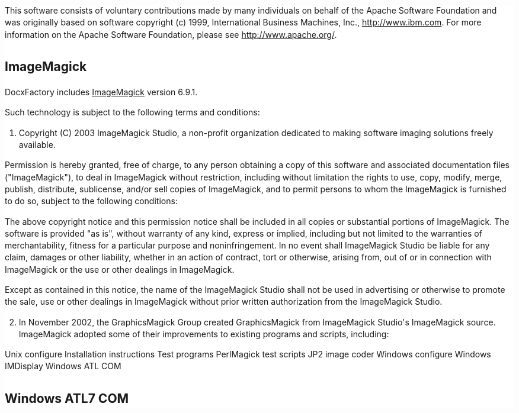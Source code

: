 This software consists of voluntary contributions made by many individuals on behalf of the Apache Software Foundation
and was originally based on software copyright (c) 1999, International Business Machines, Inc., http://www.ibm.com.
For more information on the Apache Software Foundation, please see <http://www.apache.org/>.


ImageMagick
-----------

DocxFactory includes [ImageMagick](https://www.imagemagick.org/script/index.php) version 6.9.1.

Such technology is subject to the following terms and conditions:

1) Copyright (C) 2003 ImageMagick Studio, a non-profit organization dedicated to making software imaging solutions freely
available.

Permission is hereby granted, free of charge, to any person obtaining a copy of this software and associated documentation
files ("ImageMagick"), to deal in ImageMagick without restriction, including without limitation the rights to use, copy,
modify, merge, publish, distribute, sublicense, and/or sell copies of ImageMagick, and to permit persons to whom the
ImageMagick is furnished to do so, subject to the following conditions:

The above copyright notice and this permission notice shall be included in all copies or substantial portions of ImageMagick.
The software is provided "as is", without warranty of any kind, express or implied, including but not limited to the
warranties of merchantability, fitness for a particular purpose and noninfringement. In no event shall ImageMagick Studio
be liable for any claim, damages or other liability, whether in an action of contract, tort or otherwise, arising from,
out of or in connection with ImageMagick or the use or other dealings in ImageMagick.

Except as contained in this notice,
the name of the ImageMagick Studio shall not be used in advertising or otherwise to promote the sale, use or other dealings
in ImageMagick without prior written authorization from the ImageMagick Studio.

2) In November 2002, the GraphicsMagick Group created GraphicsMagick from ImageMagick Studio's ImageMagick source.
ImageMagick adopted some of their improvements to existing programs and scripts, including:

Unix configure
Installation instructions Test programs
PerlMagick test scripts
JP2 image coder
Windows configure
Windows IMDisplay
Windows ATL COM


Windows ATL7 COM
----------------
